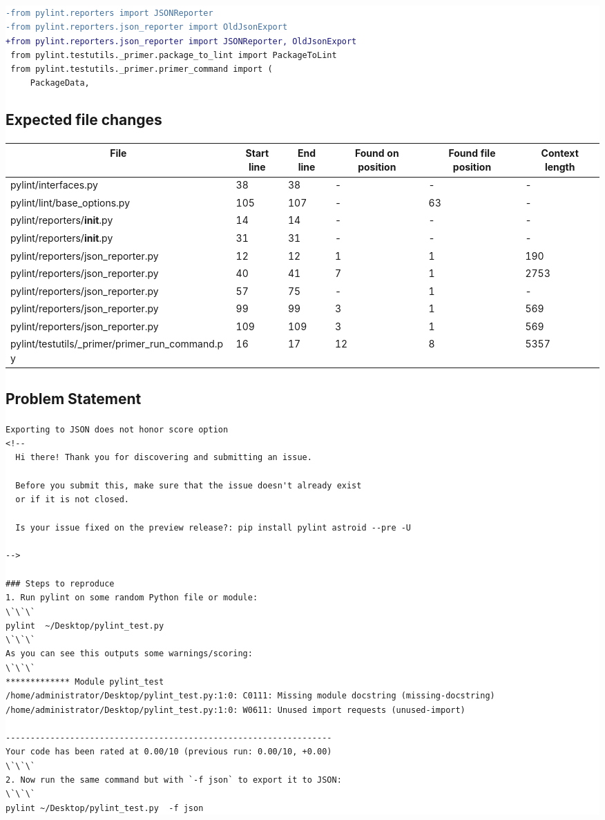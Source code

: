 ```diff
-from pylint.reporters import JSONReporter
-from pylint.reporters.json_reporter import OldJsonExport
+from pylint.reporters.json_reporter import JSONReporter, OldJsonExport
 from pylint.testutils._primer.package_to_lint import PackageToLint
 from pylint.testutils._primer.primer_command import (
     PackageData,

```

## Expected file changes

| File | Start line | End line | Found on position | Found file position | Context length |
| ---- | ---------- | -------- | ----------------- | ------------------- | -------------- |
| pylint/interfaces.py | 38 | 38 | - | - | -
| pylint/lint/base_options.py | 105 | 107 | - | 63 | -
| pylint/reporters/__init__.py | 14 | 14 | - | - | -
| pylint/reporters/__init__.py | 31 | 31 | - | - | -
| pylint/reporters/json_reporter.py | 12 | 12 | 1 | 1 | 190
| pylint/reporters/json_reporter.py | 40 | 41 | 7 | 1 | 2753
| pylint/reporters/json_reporter.py | 57 | 75 | - | 1 | -
| pylint/reporters/json_reporter.py | 99 | 99 | 3 | 1 | 569
| pylint/reporters/json_reporter.py | 109 | 109 | 3 | 1 | 569
| pylint/testutils/_primer/primer_run_command.py | 16 | 17 | 12 | 8 | 5357


## Problem Statement

```
Exporting to JSON does not honor score option
<!--
  Hi there! Thank you for discovering and submitting an issue.

  Before you submit this, make sure that the issue doesn't already exist
  or if it is not closed.

  Is your issue fixed on the preview release?: pip install pylint astroid --pre -U

-->

### Steps to reproduce
1. Run pylint on some random Python file or module:
\`\`\`
pylint  ~/Desktop/pylint_test.py
\`\`\`
As you can see this outputs some warnings/scoring:
\`\`\`
************* Module pylint_test
/home/administrator/Desktop/pylint_test.py:1:0: C0111: Missing module docstring (missing-docstring)
/home/administrator/Desktop/pylint_test.py:1:0: W0611: Unused import requests (unused-import)

------------------------------------------------------------------
Your code has been rated at 0.00/10 (previous run: 0.00/10, +0.00)
\`\`\`
2. Now run the same command but with `-f json` to export it to JSON:
\`\`\`
pylint ~/Desktop/pylint_test.py  -f json
```